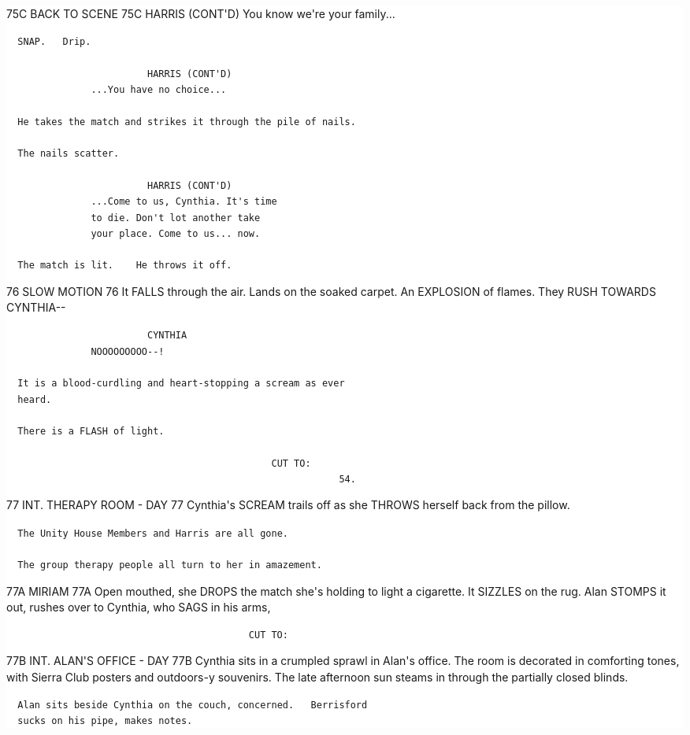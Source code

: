 75C   BACK TO SCENE                                                  75C
                             HARRIS (CONT'D)
                   You know we're your family...

      SNAP.   Drip.

                             HARRIS (CONT'D)
                   ...You have no choice...

      He takes the match and strikes it through the pile of nails.

      The nails scatter.

                             HARRIS (CONT'D)
                   ...Come to us, Cynthia. It's time
                   to die. Don't lot another take
                   your place. Come to us... now.

      The match is lit.    He throws it off.

76    SLOW MOTION                                                     76
      It FALLS through the air. Lands on the soaked carpet.   An
      EXPLOSION of flames. They RUSH TOWARDS CYNTHIA--

                             CYNTHIA
                   NOOOOOOOOO--!

      It is a blood-curdling and heart-stopping a scream as ever
      heard.

      There is a FLASH of light.

                                                   CUT TO:
                                                               54.




77    INT. THERAPY ROOM - DAY                                            77
      Cynthia's SCREAM trails off as she THROWS herself back from
      the pillow.

      The Unity House Members and Harris are all gone.

      The group therapy people all turn to her in amazement.

77A   MIRIAM                                                            77A
      Open mouthed, she DROPS the match she's holding to light a
      cigarette. It SIZZLES on the rug. Alan STOMPS it out,
      rushes over to Cynthia, who SAGS in his arms,

                                               CUT TO:


77B   INT. ALAN'S OFFICE - DAY                                          77B
      Cynthia sits in a crumpled sprawl in Alan's office. The room
      is decorated in comforting tones, with Sierra Club posters
      and outdoors-y souvenirs. The late afternoon sun steams in
      through the partially closed blinds.

      Alan sits beside Cynthia on the couch, concerned.   Berrisford
      sucks on his pipe, makes notes.

